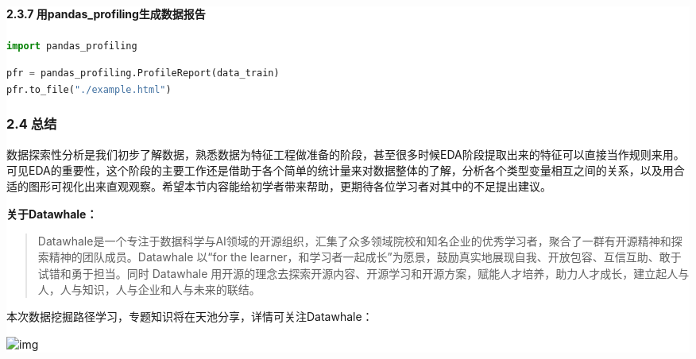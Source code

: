 

#### 2.3.7 用pandas_profiling生成数据报告

```python
import pandas_profiling
```

```python
pfr = pandas_profiling.ProfileReport(data_train)
pfr.to_file("./example.html")
```



### 2.4 总结

数据探索性分析是我们初步了解数据，熟悉数据为特征工程做准备的阶段，甚至很多时候EDA阶段提取出来的特征可以直接当作规则来用。可见EDA的重要性，这个阶段的主要工作还是借助于各个简单的统计量来对数据整体的了解，分析各个类型变量相互之间的关系，以及用合适的图形可视化出来直观观察。希望本节内容能给初学者带来帮助，更期待各位学习者对其中的不足提出建议。



**关于Datawhale：**

> Datawhale是一个专注于数据科学与AI领域的开源组织，汇集了众多领域院校和知名企业的优秀学习者，聚合了一群有开源精神和探索精神的团队成员。Datawhale 以“for the learner，和学习者一起成长”为愿景，鼓励真实地展现自我、开放包容、互信互助、敢于试错和勇于担当。同时 Datawhale 用开源的理念去探索开源内容、开源学习和开源方案，赋能人才培养，助力人才成长，建立起人与人，人与知识，人与企业和人与未来的联结。

本次数据挖掘路径学习，专题知识将在天池分享，详情可关注Datawhale：

![img](https://camo.githubusercontent.com/20948c03ba006b30749edb1c2eb5c73c59f82c9c6538d4cab8278ad700dee5be/687474703a2f2f6a75707465722d6f73732e6f73732d636e2d68616e677a686f752e616c6979756e63732e636f6d2f7075626c69632f66696c65732f696d6167652f323332363534313034322f313538343432363332363932305f39464f554578473262652e6a7067)
